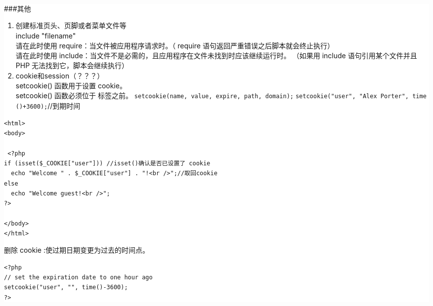 
###其他
1. 创建标准页头、页脚或者菜单文件等  
include "filename"  
请在此时使用 require：当文件被应用程序请求时。（ require 语句返回严重错误之后脚本就会终止执行）  
请在此时使用 include：当文件不是必需的，且应用程序在文件未找到时应该继续运行时。 （如果用 include 语句引用某个文件并且 PHP 无法找到它，脚本会继续执行）
2. cookie和session（？？？）   
setcookie() 函数用于设置 cookie。  
setcookie() 函数必须位于 <html> 标签之前。
`setcookie(name, value, expire, path, domain);`
`setcookie("user", "Alex Porter", time()+3600);`//到期时间

```
<html>
<body>

 <?php
if (isset($_COOKIE["user"])) //isset()确认是否已设置了 cookie
  echo "Welcome " . $_COOKIE["user"] . "!<br />";//取回cookie
else
  echo "Welcome guest!<br />";
?>

</body>
</html>
```
 

 删除 cookie :使过期日期变更为过去的时间点。

```
<?php 
// set the expiration date to one hour ago
setcookie("user", "", time()-3600);
?>
```
